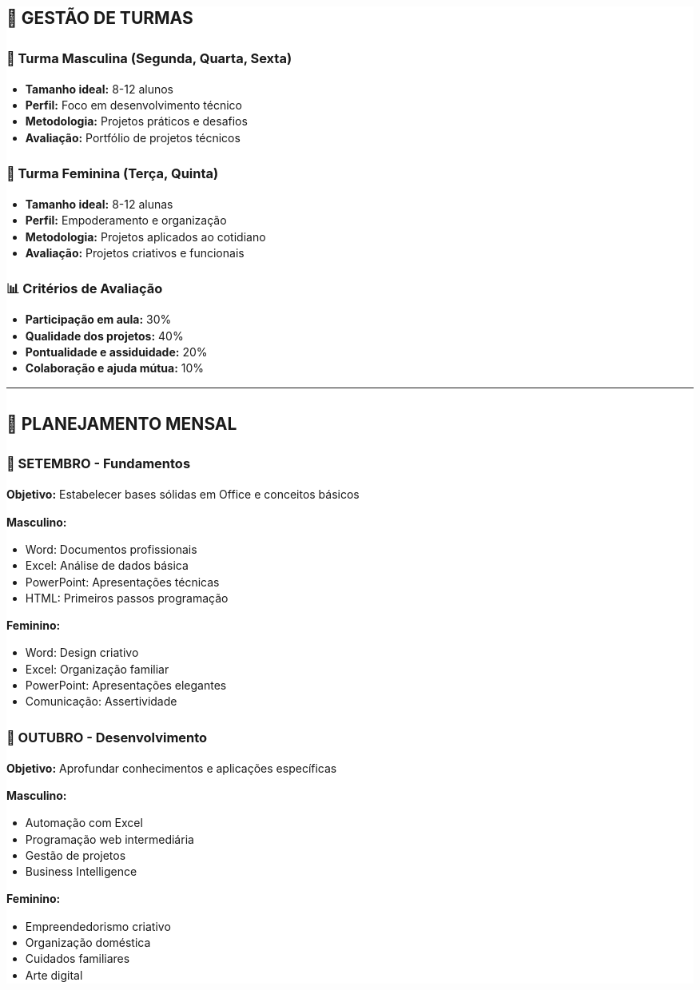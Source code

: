 
## 👥 GESTÃO DE TURMAS

### **🔷 Turma Masculina (Segunda, Quarta, Sexta)**
- **Tamanho ideal:** 8-12 alunos
- **Perfil:** Foco em desenvolvimento técnico
- **Metodologia:** Projetos práticos e desafios
- **Avaliação:** Portfólio de projetos técnicos

### **🔸 Turma Feminina (Terça, Quinta)**
- **Tamanho ideal:** 8-12 alunas
- **Perfil:** Empoderamento e organização
- **Metodologia:** Projetos aplicados ao cotidiano
- **Avaliação:** Projetos criativos e funcionais

### **📊 Critérios de Avaliação**
- **Participação em aula:** 30%
- **Qualidade dos projetos:** 40%
- **Pontualidade e assiduidade:** 20%
- **Colaboração e ajuda mútua:** 10%

---

## 📅 PLANEJAMENTO MENSAL

### **🌟 SETEMBRO - Fundamentos**
**Objetivo:** Estabelecer bases sólidas em Office e conceitos básicos

**Masculino:**
- Word: Documentos profissionais
- Excel: Análise de dados básica
- PowerPoint: Apresentações técnicas
- HTML: Primeiros passos programação

**Feminino:**
- Word: Design criativo
- Excel: Organização familiar
- PowerPoint: Apresentações elegantes
- Comunicação: Assertividade

### **🍂 OUTUBRO - Desenvolvimento**
**Objetivo:** Aprofundar conhecimentos e aplicações específicas

**Masculino:**
- Automação com Excel
- Programação web intermediária
- Gestão de projetos
- Business Intelligence

**Feminino:**
- Empreendedorismo criativo
- Organização doméstica
- Cuidados familiares
- Arte digital
